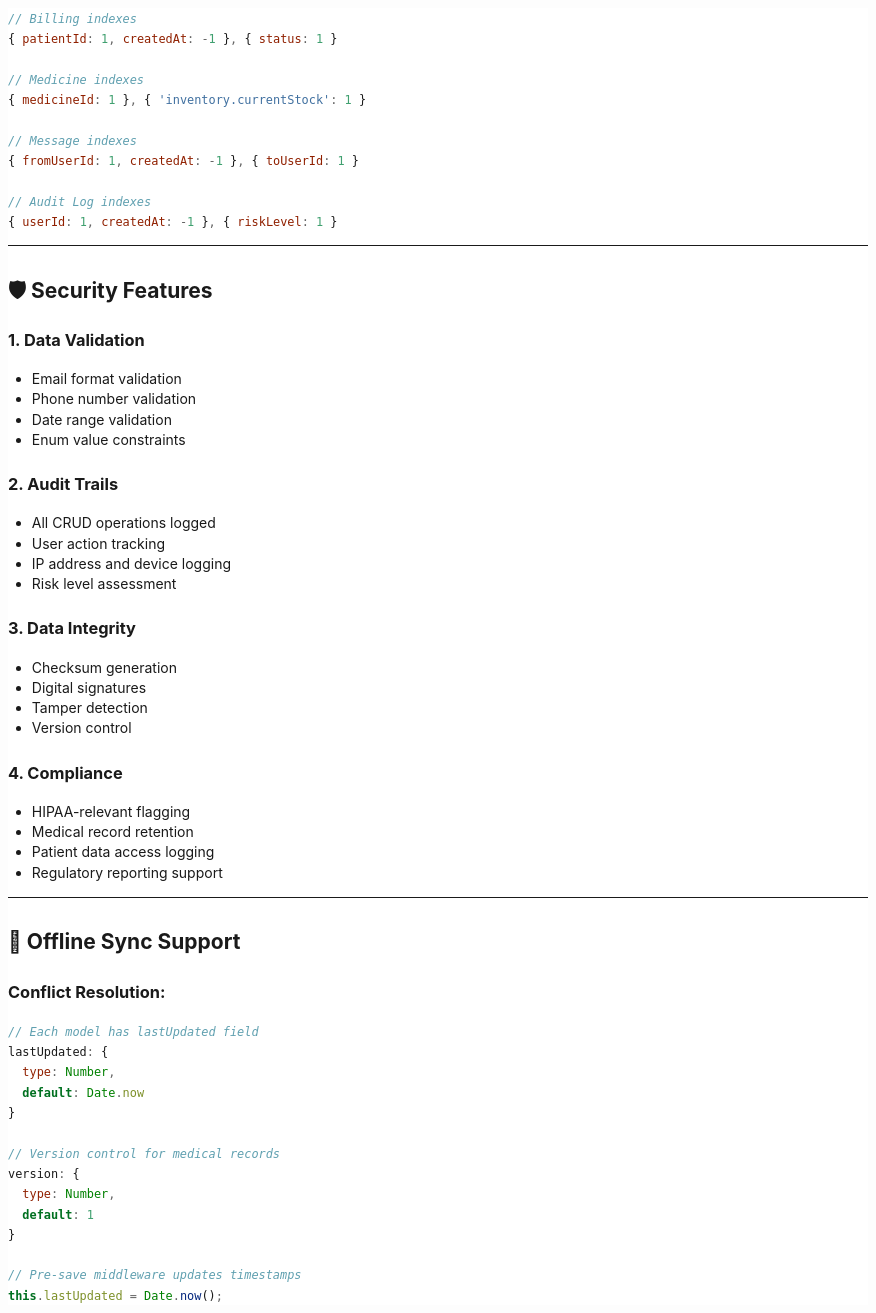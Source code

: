 ```javascript
// Billing indexes
{ patientId: 1, createdAt: -1 }, { status: 1 }

// Medicine indexes
{ medicineId: 1 }, { 'inventory.currentStock': 1 }

// Message indexes
{ fromUserId: 1, createdAt: -1 }, { toUserId: 1 }

// Audit Log indexes
{ userId: 1, createdAt: -1 }, { riskLevel: 1 }
```

---

## 🛡️ **Security Features**

### 1. **Data Validation**
- Email format validation
- Phone number validation
- Date range validation
- Enum value constraints

### 2. **Audit Trails**
- All CRUD operations logged
- User action tracking
- IP address and device logging
- Risk level assessment

### 3. **Data Integrity**
- Checksum generation
- Digital signatures
- Tamper detection
- Version control

### 4. **Compliance**
- HIPAA-relevant flagging
- Medical record retention
- Patient data access logging
- Regulatory reporting support

---

## 📱 **Offline Sync Support**

### Conflict Resolution:
```javascript
// Each model has lastUpdated field
lastUpdated: { 
  type: Number, 
  default: Date.now 
}

// Version control for medical records
version: {
  type: Number,
  default: 1
}

// Pre-save middleware updates timestamps
this.lastUpdated = Date.now();
```